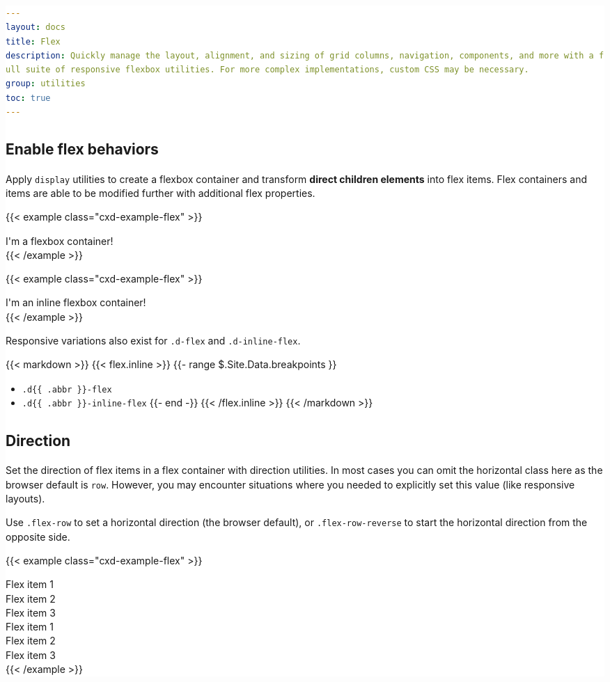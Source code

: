 ```yaml
---
layout: docs
title: Flex
description: Quickly manage the layout, alignment, and sizing of grid columns, navigation, components, and more with a full suite of responsive flexbox utilities. For more complex implementations, custom CSS may be necessary.
group: utilities
toc: true
---
```


## Enable flex behaviors

Apply `display` utilities to create a flexbox container and transform **direct children elements** into flex items. Flex containers and items are able to be modified further with additional flex properties.

{{< example class="cxd-example-flex" >}}
<div class="d-flex p-small">I'm a flexbox container!</div>
{{< /example >}}

{{< example class="cxd-example-flex" >}}
<div class="d-inline-flex p-small">I'm an inline flexbox container!</div>
{{< /example >}}

Responsive variations also exist for `.d-flex` and `.d-inline-flex`.

{{< markdown >}}
{{< flex.inline >}}
{{- range $.Site.Data.breakpoints }}
- `.d{{ .abbr }}-flex`
- `.d{{ .abbr }}-inline-flex`
{{- end -}}
{{< /flex.inline >}}
{{< /markdown >}}

## Direction

Set the direction of flex items in a flex container with direction utilities. In most cases you can omit the horizontal class here as the browser default is `row`. However, you may encounter situations where you needed to explicitly set this value (like responsive layouts).

Use `.flex-row` to set a horizontal direction (the browser default), or `.flex-row-reverse` to start the horizontal direction from the opposite side.

{{< example class="cxd-example-flex" >}}
<div class="d-flex flex-row mb-medium">
  <div class="p-small">Flex item 1</div>
  <div class="p-small">Flex item 2</div>
  <div class="p-small">Flex item 3</div>
</div>
<div class="d-flex flex-row-reverse">
  <div class="p-small">Flex item 1</div>
  <div class="p-small">Flex item 2</div>
  <div class="p-small">Flex item 3</div>
</div>
{{< /example >}}
